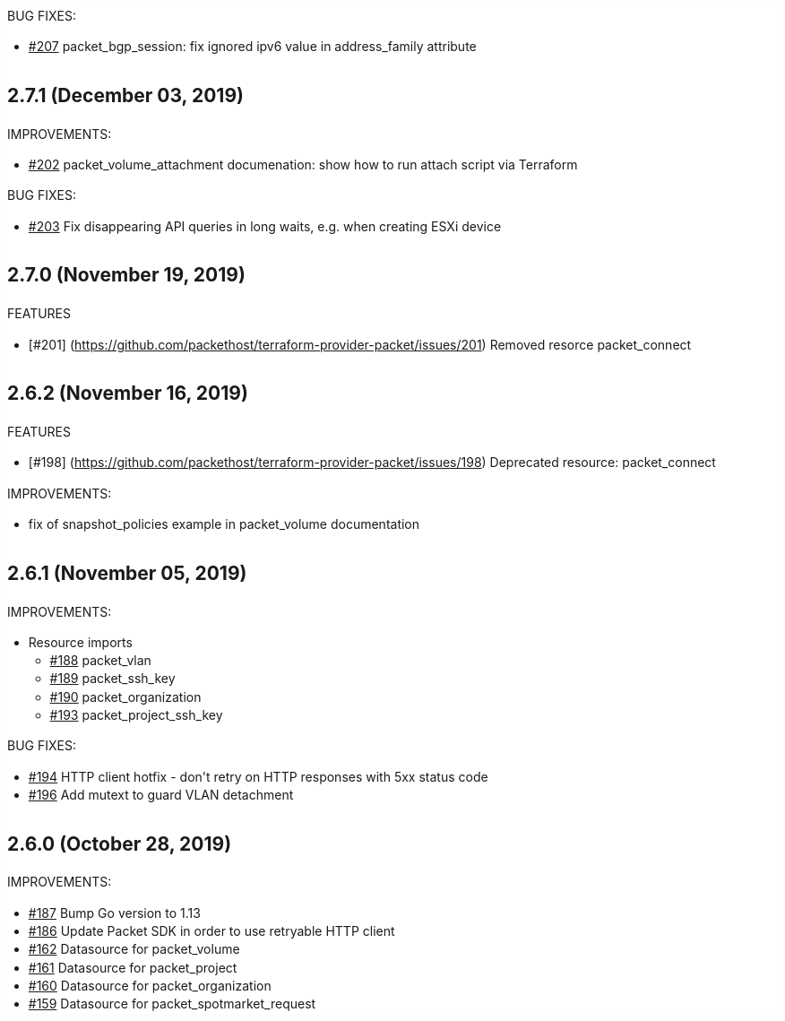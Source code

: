 BUG FIXES:
- [#207](https://github.com/packethost/terraform-provider-packet/pull/205) packet_bgp_session: fix ignored ipv6 value in address_family attribute

## 2.7.1 (December 03, 2019)

IMPROVEMENTS:
- [#202](https://github.com/packethost/terraform-provider-packet/pull/202) packet_volume_attachment documenation: show how to run attach script via Terraform

BUG FIXES:
- [#203](https://github.com/packethost/terraform-provider-packet/pull/203) Fix disappearing API queries in long waits, e.g. when creating ESXi device


## 2.7.0 (November 19, 2019)

FEATURES
- [#201] (https://github.com/packethost/terraform-provider-packet/issues/201) Removed resorce packet_connect

## 2.6.2 (November 16, 2019)

FEATURES
- [#198] (https://github.com/packethost/terraform-provider-packet/issues/198) Deprecated resource: packet_connect

IMPROVEMENTS:
- fix of snapshot_policies example in packet_volume documentation

## 2.6.1 (November 05, 2019)

IMPROVEMENTS:
- Resource imports
  - [#188](https://github.com/packethost/terraform-provider-packet/pull/188) packet_vlan
  - [#189](https://github.com/packethost/terraform-provider-packet/pull/189) packet_ssh_key
  - [#190](https://github.com/packethost/terraform-provider-packet/pull/190) packet_organization
  - [#193](https://github.com/packethost/terraform-provider-packet/pull/193) packet_project_ssh_key
   

BUG FIXES:
- [#194](https://github.com/packethost/terraform-provider-packet/pull/194) HTTP client hotfix - don't retry on HTTP responses with 5xx status code
- [#196](https://github.com/packethost/terraform-provider-packet/pull/196) Add mutext to guard VLAN detachment


## 2.6.0 (October 28, 2019)

IMPROVEMENTS:
- [#187](https://github.com/packethost/terraform-provider-packet/pull/187) Bump Go version to 1.13
- [#186](https://github.com/packethost/terraform-provider-packet/pull/186) Update Packet SDK in order to use retryable HTTP client
- [#162](https://github.com/packethost/terraform-provider-packet/pull/162) Datasource for packet_volume
- [#161](https://github.com/packethost/terraform-provider-packet/pull/161) Datasource for packet_project
- [#160](https://github.com/packethost/terraform-provider-packet/pull/160) Datasource for packet_organization
- [#159](https://github.com/packethost/terraform-provider-packet/pull/159) Datasource for packet_spotmarket_request
